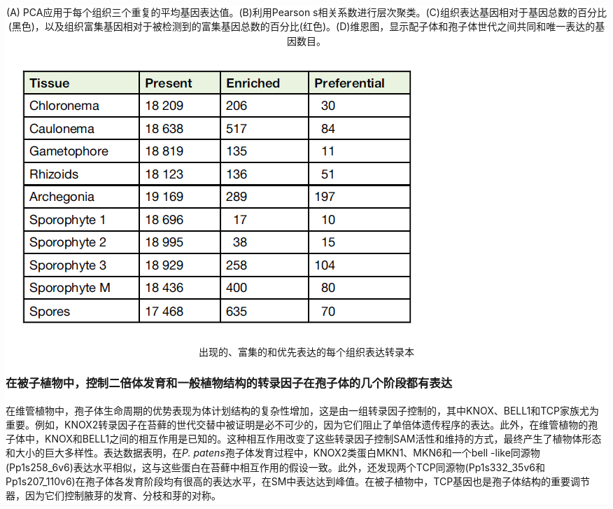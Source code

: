 <center>
    (A) PCA应用于每个组织三个重复的平均基因表达值。(B)利用Pearson s相关系数进行层次聚类。(C)组织表达基因相对于基因总数的百分比(黑色)，以及组织富集基因相对于被检测到的富集基因总数的百分比(红色)。(D)维恩图，显示配子体和孢子体世代之间共同和唯一表达的基因数目。
</center>

![image-20200926141034897](/img/posts/2020.9.17/image-20200926141034897.png)

<center>
出现的、富集的和优先表达的每个组织表达转录本
</center>

### 在被子植物中，控制二倍体发育和一般植物结构的转录因子在孢子体的几个阶段都有表达

在维管植物中，孢子体生命周期的优势表现为体计划结构的复杂性增加，这是由一组转录因子控制的，其中KNOX、BELL1和TCP家族尤为重要。例如，KNOX2转录因子在苔藓的世代交替中被证明是必不可少的，因为它们阻止了单倍体遗传程序的表达。此外，在维管植物的孢子体中，KNOX和BELL1之间的相互作用是已知的。这种相互作用改变了这些转录因子控制SAM活性和维持的方式，最终产生了植物体形态和大小的巨大多样性。表达数据表明，在*P. patens*孢子体发育过程中，KNOX2类蛋白MKN1、MKN6和一个bell -like同源物(Pp1s258_6v6)表达水平相似，这与这些蛋白在苔藓中相互作用的假设一致。此外，还发现两个TCP同源物(Pp1s332_35v6和Pp1s207_110v6)在孢子体各发育阶段均有很高的表达水平，在SM中表达达到峰值。在被子植物中，TCP基因也是孢子体结构的重要调节器，因为它们控制腋芽的发育、分枝和芽的对称。
